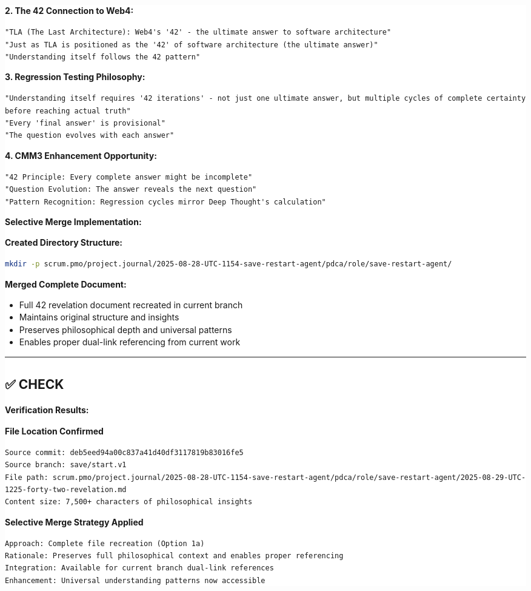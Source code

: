 **2. The 42 Connection to Web4:**
```
"TLA (The Last Architecture): Web4's '42' - the ultimate answer to software architecture"
"Just as TLA is positioned as the '42' of software architecture (the ultimate answer)"
"Understanding itself follows the 42 pattern"
```

**3. Regression Testing Philosophy:**
```
"Understanding itself requires '42 iterations' - not just one ultimate answer, but multiple cycles of complete certainty before reaching actual truth"
"Every 'final answer' is provisional"
"The question evolves with each answer"
```

**4. CMM3 Enhancement Opportunity:**
```
"42 Principle: Every complete answer might be incomplete"
"Question Evolution: The answer reveals the next question"
"Pattern Recognition: Regression cycles mirror Deep Thought's calculation"
```

**Selective Merge Implementation:**

**Created Directory Structure:**
```bash
mkdir -p scrum.pmo/project.journal/2025-08-28-UTC-1154-save-restart-agent/pdca/role/save-restart-agent/
```

**Merged Complete Document:**
- Full 42 revelation document recreated in current branch
- Maintains original structure and insights
- Preserves philosophical depth and universal patterns
- Enables proper dual-link referencing from current work

---

## **✅ CHECK**

**Verification Results:**

**File Location Confirmed**
```
Source commit: deb5eed94a00c837a41d40df3117819b83016fe5
Source branch: save/start.v1
File path: scrum.pmo/project.journal/2025-08-28-UTC-1154-save-restart-agent/pdca/role/save-restart-agent/2025-08-29-UTC-1225-forty-two-revelation.md
Content size: 7,500+ characters of philosophical insights
```

**Selective Merge Strategy Applied**
```
Approach: Complete file recreation (Option 1a)
Rationale: Preserves full philosophical context and enables proper referencing
Integration: Available for current branch dual-link references
Enhancement: Universal understanding patterns now accessible
```
